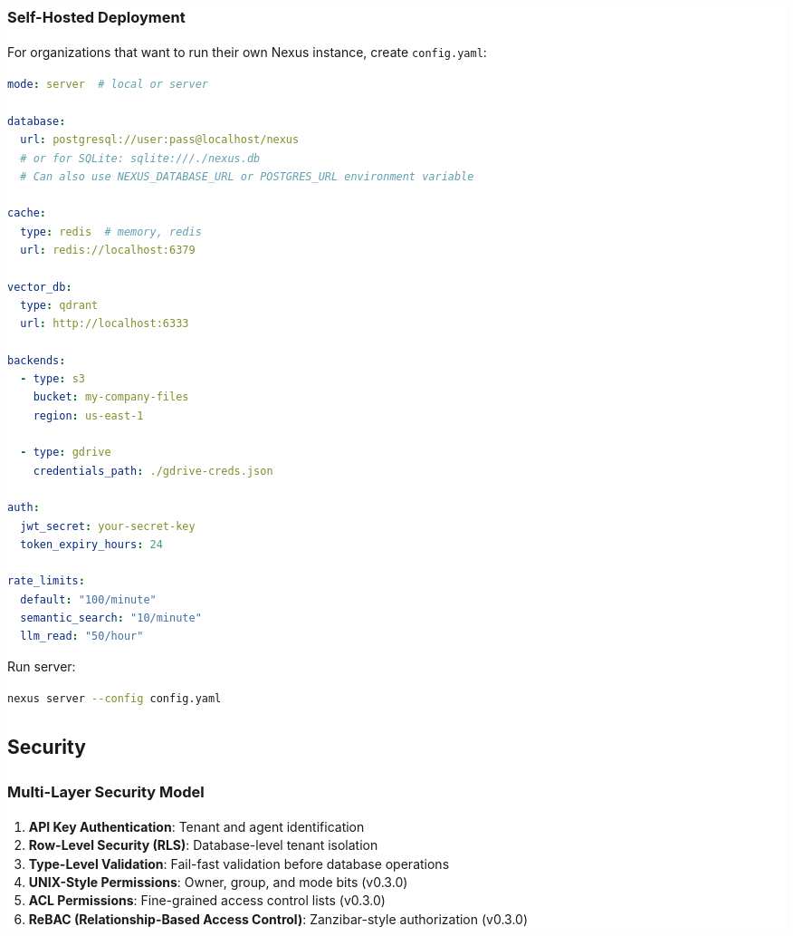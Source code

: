 ### Self-Hosted Deployment

For organizations that want to run their own Nexus instance, create `config.yaml`:

```yaml
mode: server  # local or server

database:
  url: postgresql://user:pass@localhost/nexus
  # or for SQLite: sqlite:///./nexus.db
  # Can also use NEXUS_DATABASE_URL or POSTGRES_URL environment variable

cache:
  type: redis  # memory, redis
  url: redis://localhost:6379

vector_db:
  type: qdrant
  url: http://localhost:6333

backends:
  - type: s3
    bucket: my-company-files
    region: us-east-1

  - type: gdrive
    credentials_path: ./gdrive-creds.json

auth:
  jwt_secret: your-secret-key
  token_expiry_hours: 24

rate_limits:
  default: "100/minute"
  semantic_search: "10/minute"
  llm_read: "50/hour"
```

Run server:

```bash
nexus server --config config.yaml
```

## Security

### Multi-Layer Security Model

1. **API Key Authentication**: Tenant and agent identification
2. **Row-Level Security (RLS)**: Database-level tenant isolation
3. **Type-Level Validation**: Fail-fast validation before database operations
4. **UNIX-Style Permissions**: Owner, group, and mode bits (v0.3.0)
5. **ACL Permissions**: Fine-grained access control lists (v0.3.0)
6. **ReBAC (Relationship-Based Access Control)**: Zanzibar-style authorization (v0.3.0)
